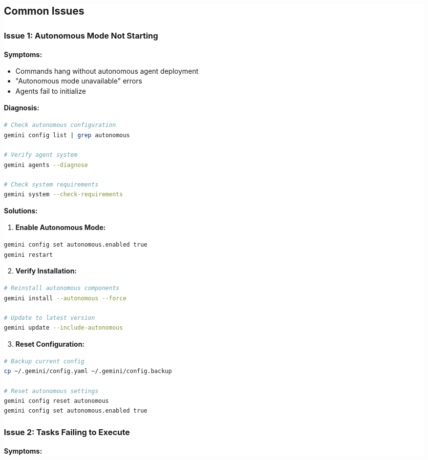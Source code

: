 ## Common Issues

### Issue 1: Autonomous Mode Not Starting

**Symptoms:**

- Commands hang without autonomous agent deployment
- "Autonomous mode unavailable" errors
- Agents fail to initialize

**Diagnosis:**

```bash
# Check autonomous configuration
gemini config list | grep autonomous

# Verify agent system
gemini agents --diagnose

# Check system requirements
gemini system --check-requirements
```

**Solutions:**

1. **Enable Autonomous Mode:**

```bash
gemini config set autonomous.enabled true
gemini restart
```

2. **Verify Installation:**

```bash
# Reinstall autonomous components
gemini install --autonomous --force

# Update to latest version
gemini update --include-autonomous
```

3. **Reset Configuration:**

```bash
# Backup current config
cp ~/.gemini/config.yaml ~/.gemini/config.backup

# Reset autonomous settings
gemini config reset autonomous
gemini config set autonomous.enabled true
```

### Issue 2: Tasks Failing to Execute

**Symptoms:**
